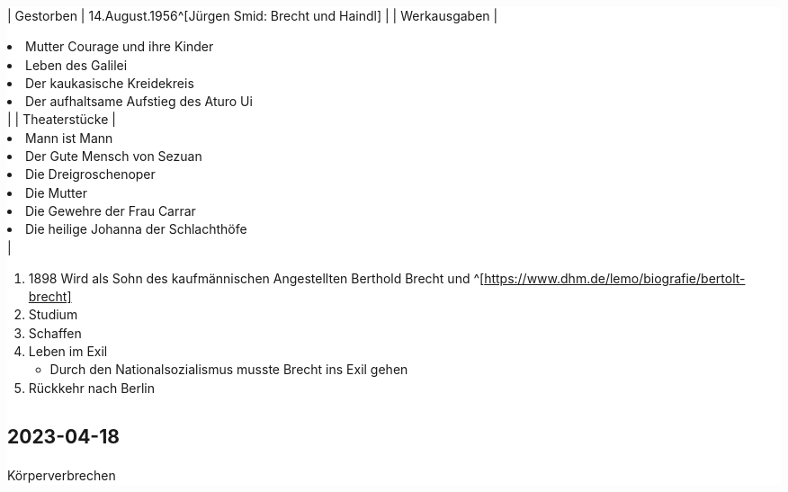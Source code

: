 | Gestorben       | 14.August.1956^[Jürgen Smid: Brecht und Haindl]                                                                                                                                            |
| Werkausgaben    | <li>Mutter Courage und ihre Kinder</li><li>Leben des Galilei</li><li>Der kaukasische Kreidekreis</li><li>Der aufhaltsame Aufstieg des Aturo Ui</li>                                        |
| Theaterstücke   | <li>Mann ist Mann</li><li>Der Gute Mensch von Sezuan</li><li>Die Dreigroschenoper</li><li>Die Mutter</li><li>Die Gewehre der Frau Carrar</li><li>Die heilige Johanna der Schlachthöfe</li> |

1. 1898 Wird als Sohn des kaufmännischen Angestellten Berthold Brecht und ^[https://www.dhm.de/lemo/biografie/bertolt-brecht]
2. Studium
3. Schaffen
4. Leben im Exil
	- Durch den Nationalsozialismus musste Brecht ins Exil gehen
5. Rückkehr nach Berlin

## 2023-04-18

Körperverbrechen
